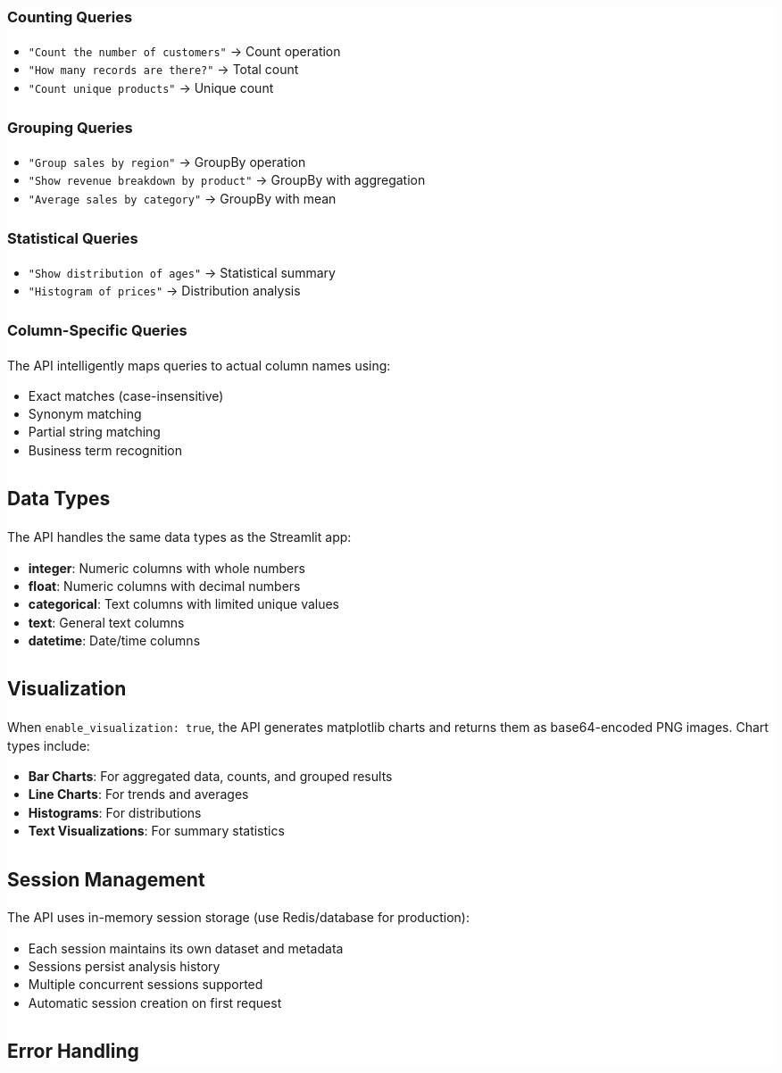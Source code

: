 ### Counting Queries
- `"Count the number of customers"` → Count operation
- `"How many records are there?"` → Total count
- `"Count unique products"` → Unique count

### Grouping Queries
- `"Group sales by region"` → GroupBy operation
- `"Show revenue breakdown by product"` → GroupBy with aggregation
- `"Average sales by category"` → GroupBy with mean

### Statistical Queries
- `"Show distribution of ages"` → Statistical summary
- `"Histogram of prices"` → Distribution analysis

### Column-Specific Queries
The API intelligently maps queries to actual column names using:
- Exact matches (case-insensitive)
- Synonym matching
- Partial string matching
- Business term recognition

## Data Types

The API handles the same data types as the Streamlit app:

- **integer**: Numeric columns with whole numbers
- **float**: Numeric columns with decimal numbers
- **categorical**: Text columns with limited unique values
- **text**: General text columns
- **datetime**: Date/time columns

## Visualization

When `enable_visualization: true`, the API generates matplotlib charts and returns them as base64-encoded PNG images. Chart types include:

- **Bar Charts**: For aggregated data, counts, and grouped results
- **Line Charts**: For trends and averages
- **Histograms**: For distributions
- **Text Visualizations**: For summary statistics

## Session Management

The API uses in-memory session storage (use Redis/database for production):

- Each session maintains its own dataset and metadata
- Sessions persist analysis history
- Multiple concurrent sessions supported
- Automatic session creation on first request

## Error Handling
